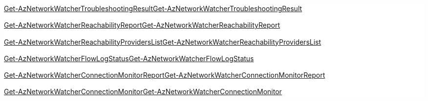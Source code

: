 [<span data-ttu-id="5434b-167">Get-AzNetworkWatcherTroubleshootingResult</span><span class="sxs-lookup"><span data-stu-id="5434b-167">Get-AzNetworkWatcherTroubleshootingResult</span></span>](./Get-AzNetworkWatcherTroubleshootingResult.md)

[<span data-ttu-id="5434b-168">Get-AzNetworkWatcherReachabilityReport</span><span class="sxs-lookup"><span data-stu-id="5434b-168">Get-AzNetworkWatcherReachabilityReport</span></span>](./Get-AzNetworkWatcherReachabilityReport.md)

[<span data-ttu-id="5434b-169">Get-AzNetworkWatcherReachabilityProvidersList</span><span class="sxs-lookup"><span data-stu-id="5434b-169">Get-AzNetworkWatcherReachabilityProvidersList</span></span>](./Get-AzNetworkWatcherReachabilityProvidersList.md)

[<span data-ttu-id="5434b-170">Get-AzNetworkWatcherFlowLogStatus</span><span class="sxs-lookup"><span data-stu-id="5434b-170">Get-AzNetworkWatcherFlowLogStatus</span></span>](./Get-AzNetworkWatcherFlowLogStatus.md)

[<span data-ttu-id="5434b-171">Get-AzNetworkWatcherConnectionMonitorReport</span><span class="sxs-lookup"><span data-stu-id="5434b-171">Get-AzNetworkWatcherConnectionMonitorReport</span></span>](./Get-AzNetworkWatcherConnectionMonitorReport.md)

[<span data-ttu-id="5434b-172">Get-AzNetworkWatcherConnectionMonitor</span><span class="sxs-lookup"><span data-stu-id="5434b-172">Get-AzNetworkWatcherConnectionMonitor</span></span>](./Get-AzNetworkWatcherConnectionMonitor.md)
